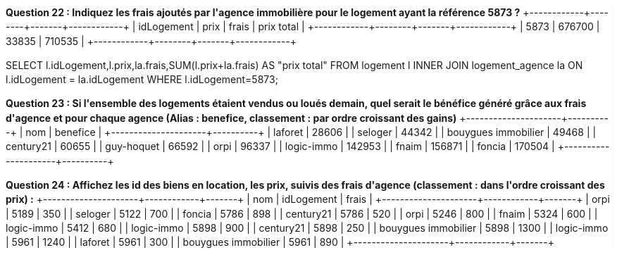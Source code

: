 **Question 22 : Indiquez les frais ajoutés par l'agence immobilière pour le logement ayant la référence  5873 ?**
+------------+--------+-------+------------+
| idLogement | prix   | frais | prix total |
+------------+--------+-------+------------+
|       5873 | 676700 | 33835 |     710535 |
+------------+--------+-------+------------+

SELECT l.idLogement,l.prix,la.frais,SUM(l.prix+la.frais) AS "prix total" FROM logement l INNER JOIN logement_agence la ON l.idLogement = la.idLogement WHERE l.idLogement=5873;

**Question 23 : Si l'ensemble des logements étaient vendus ou loués demain, quel serait le bénéfice généré grâce aux frais d'agence et pour chaque agence (Alias : benefice, classement : par ordre croissant des gains)**
+---------------------+----------+
| nom                 | benefice |
+---------------------+----------+
| laforet             |    28606 |
| seloger             |    44342 |
| bouygues immobilier |    49468 |
| century21           |    60655 |
| guy-hoquet          |    66592 |
| orpi                |    96337 |
| logic-immo          |   142953 |
| fnaim               |   156871 |
| foncia              |   170504 |
+---------------------+----------+

**Question 24 : Affichez les id des biens en location, les prix, suivis des frais d'agence (classement : dans l'ordre croissant des prix) :**
+---------------------+------------+-------+
| nom                 | idLogement | frais |
+---------------------+------------+-------+
| orpi                |       5189 |   350 |
| seloger             |       5122 |   700 |
| foncia              |       5786 |   898 |
| century21           |       5786 |   520 |
| orpi                |       5246 |   800 |
| fnaim               |       5324 |   600 |
| logic-immo          |       5412 |   680 |
| logic-immo          |       5898 |   900 |
| century21           |       5898 |   250 |
| bouygues immobilier |       5898 |  1300 |
| logic-immo          |       5961 |  1240 |
| laforet             |       5961 |   300 |
| bouygues immobilier |       5961 |   890 |
+---------------------+------------+-------+